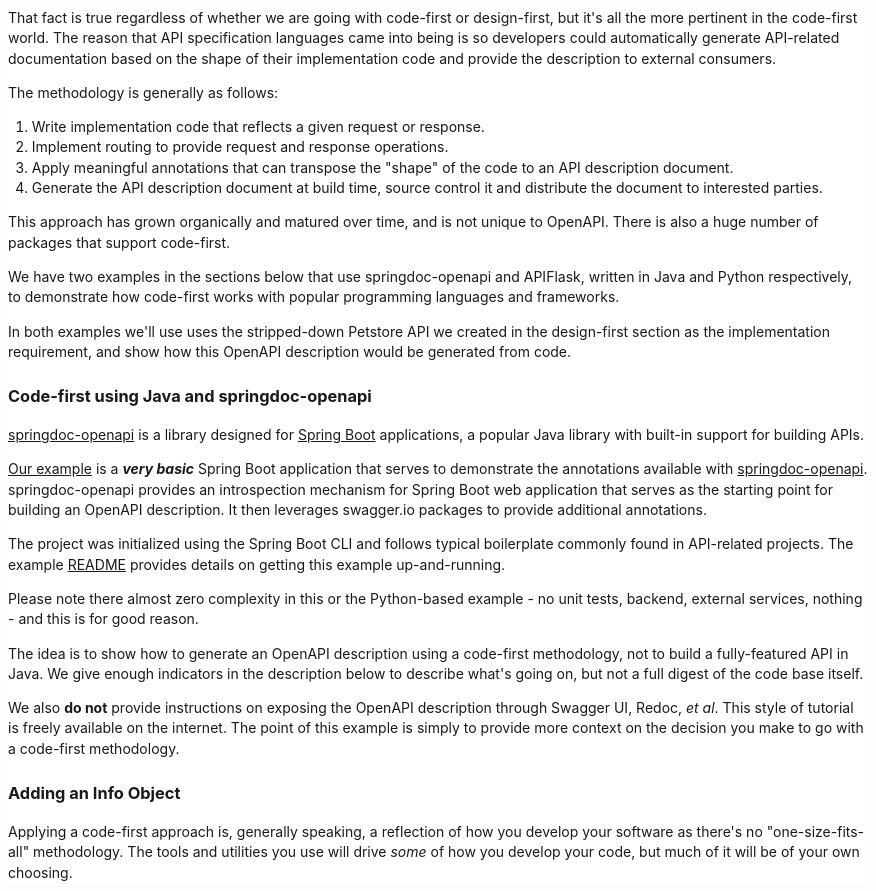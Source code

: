 That fact is true regardless of whether we are going with code-first or design-first, but it's all the more pertinent in the code-first world. The reason that API specification languages came into being is so developers could automatically generate API-related documentation based on the shape of their implementation code and provide the description to external consumers.

The methodology is generally as follows:

1. Write implementation code that reflects a given request or response.
2. Implement routing to provide request and response operations.
3. Apply meaningful annotations that can transpose the "shape" of the code to an API description document.
4. Generate the API description document at build time, source control it and distribute the document to interested parties.

This approach has grown organically and matured over time, and is not unique to OpenAPI. There is also a huge number of packages that support code-first.

We have two examples in the sections below that use springdoc-openapi and APIFlask, written in Java and Python respectively, to demonstrate how code-first works with popular programming languages and frameworks.

In both examples we'll use uses the stripped-down Petstore API we created in the design-first section as the implementation requirement, and show how this OpenAPI description would be generated from code.

### Code-first using Java and springdoc-openapi

[springdoc-openapi](https://springdoc.org/) is a library designed for [Spring Boot](https://spring.io/projects/spring-boot) applications, a popular Java library with built-in support for building APIs.

[Our example](chapter-3-examples/code-first-using-springdoc-openapi/) is a **_very basic_** Spring Boot application that serves to demonstrate the annotations available with [springdoc-openapi](https://springdoc.org/). springdoc-openapi provides an introspection mechanism for Spring Boot web application that serves as the starting point for building an OpenAPI description. It then leverages swagger.io packages to provide additional annotations.

The project was initialized using the Spring Boot CLI and follows typical boilerplate commonly found in API-related projects. The example [README](chapter-3-examples/code-first-using-springdoc/README.md) provides details on getting this example up-and-running.

Please note there almost zero complexity in this or the Python-based example - no unit tests, backend, external services, nothing - and this is for good reason.

The idea is to show how to generate an OpenAPI description using a code-first methodology, not to build a fully-featured API in Java. We give enough indicators in the description below to describe what's going on, but not a full digest of the code base itself.

We also **do not** provide instructions on exposing the OpenAPI description through Swagger UI, Redoc, _et al_. This style of tutorial is freely available on the internet. The point of this example is simply to provide more context on the decision you make to go with a code-first methodology.

### Adding an Info Object

Applying a code-first approach is, generally speaking, a reflection of how you develop your software as there's no "one-size-fits-all" methodology. The tools and utilities you use will drive _some_ of how you develop your code, but much of it will be of your own choosing.
